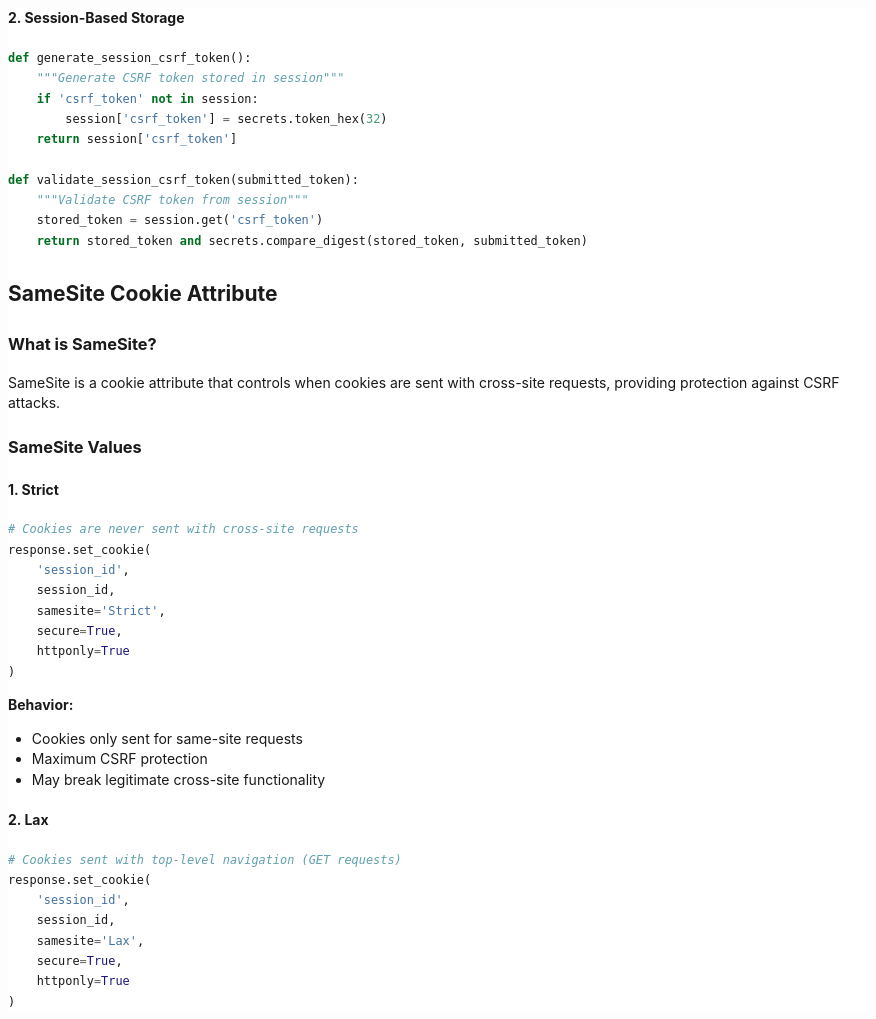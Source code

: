 #### 2. **Session-Based Storage**
```python
def generate_session_csrf_token():
    """Generate CSRF token stored in session"""
    if 'csrf_token' not in session:
        session['csrf_token'] = secrets.token_hex(32)
    return session['csrf_token']

def validate_session_csrf_token(submitted_token):
    """Validate CSRF token from session"""
    stored_token = session.get('csrf_token')
    return stored_token and secrets.compare_digest(stored_token, submitted_token)
```

## SameSite Cookie Attribute

### What is SameSite?

SameSite is a cookie attribute that controls when cookies are sent with cross-site requests, providing protection against CSRF attacks.

### SameSite Values

#### 1. **Strict**
```python
# Cookies are never sent with cross-site requests
response.set_cookie(
    'session_id',
    session_id,
    samesite='Strict',
    secure=True,
    httponly=True
)
```

**Behavior:**
- Cookies only sent for same-site requests
- Maximum CSRF protection
- May break legitimate cross-site functionality

#### 2. **Lax**
```python
# Cookies sent with top-level navigation (GET requests)
response.set_cookie(
    'session_id',
    session_id,
    samesite='Lax',
    secure=True,
    httponly=True
)
```
